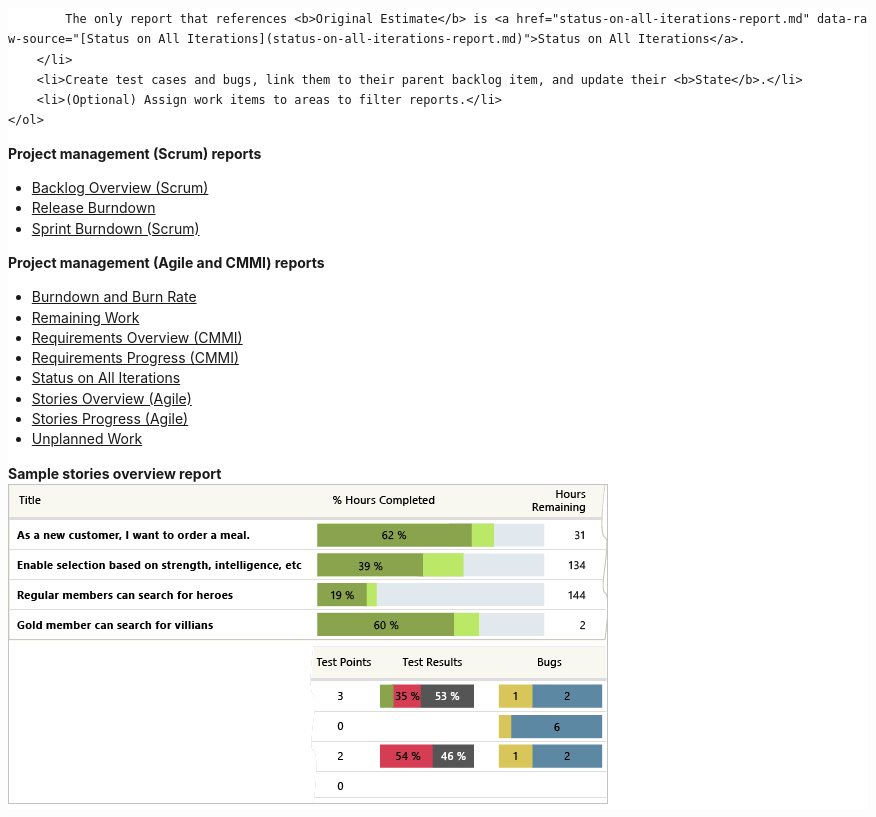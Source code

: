            The only report that references <b>Original Estimate</b> is <a href="status-on-all-iterations-report.md" data-raw-source="[Status on All Iterations](status-on-all-iterations-report.md)">Status on All Iterations</a>.
        </li>
        <li>Create test cases and bugs, link them to their parent backlog item, and update their <b>State</b>.</li>
        <li>(Optional) Assign work items to areas to filter reports.</li>
    </ol>
</td>
    <td width="40%">
        <b>Project management (Scrum) reports</b>
        <ul>
    <li><a href="backlog-overview-scrum.md" data-raw-source="[Backlog Overview (Scrum)](backlog-overview-scrum.md)">Backlog Overview (Scrum)</a></li>
    <li><a href="release-burndown.md" data-raw-source="[Release Burndown](release-burndown.md)">Release Burndown</a></li>
    <li><a href="sprint-burndown-scrum.md" data-raw-source="[Sprint Burndown (Scrum)](sprint-burndown-scrum.md)">Sprint Burndown (Scrum)</a></li>
        </ul>
        <b>Project management (Agile and CMMI) reports</b>
        <ul>
    <li><a href="burndown-and-burn-rate-report.md" data-raw-source="[Burndown and Burn Rate](burndown-and-burn-rate-report.md)">Burndown and Burn Rate</a></li>
    <li><a href="remaining-work-report.md" data-raw-source="[Remaining Work](remaining-work-report.md)">Remaining Work</a></li>
    <li><a href="requirements-overview-report-cmmi.md" data-raw-source="[Requirements Overview (CMMI)](requirements-overview-report-cmmi.md)">Requirements Overview (CMMI)</a></li>
    <li><a href="requirements-progress-report-cmmi.md" data-raw-source="[Requirements Progress (CMMI)](requirements-progress-report-cmmi.md)">Requirements Progress (CMMI)</a></li>
    <li><a href="status-on-all-iterations-report.md" data-raw-source="[Status on All Iterations](status-on-all-iterations-report.md)">Status on All Iterations</a></li>
    <li><a href="stories-overview-report-agile.md" data-raw-source="[Stories Overview (Agile)](stories-overview-report-agile.md)">Stories Overview (Agile)</a></li>
    <li><a href="stories-progress-report-agile.md" data-raw-source="[Stories Progress (Agile)](stories-progress-report-agile.md)">Stories Progress (Agile)</a></li>
    <li><a href="unplanned-work.md" data-raw-source="[Unplanned Work](unplanned-work.md)">Unplanned Work</a></li>
</ul>
    </td>
</tr>
</table>

**Sample stories overview report**  
![Sample stories overview report](../admin/_img/IC665011.png)  
